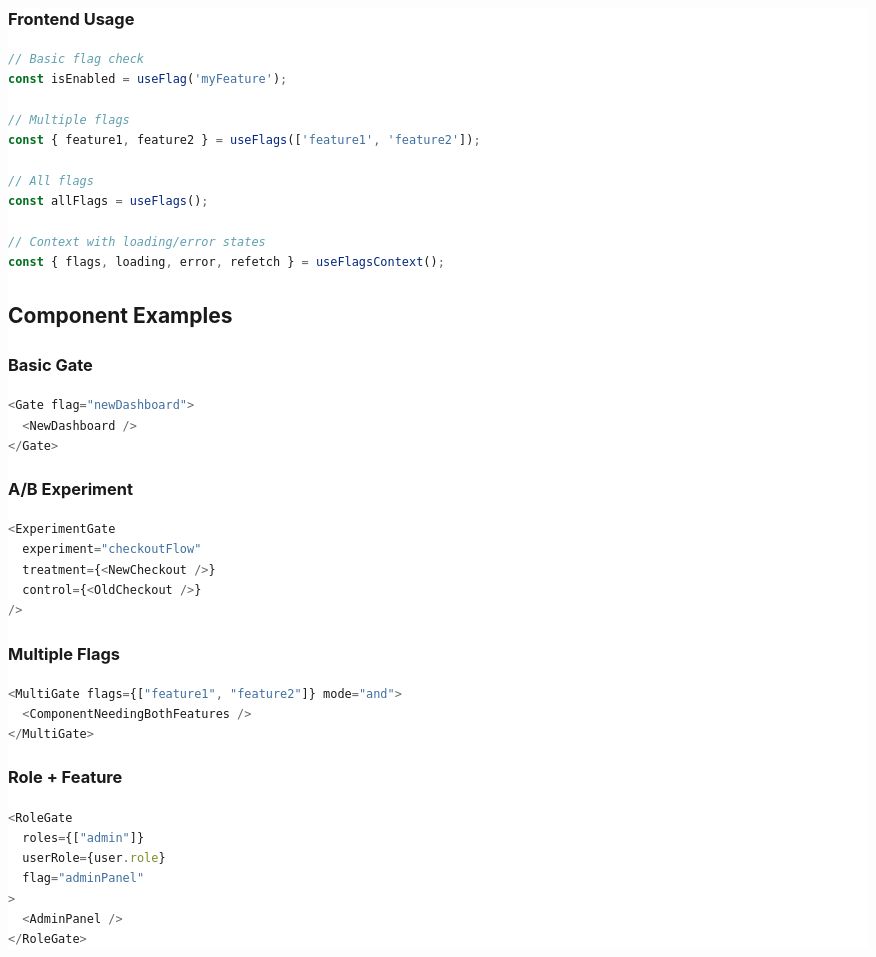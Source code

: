 ### Frontend Usage

```typescript
// Basic flag check
const isEnabled = useFlag('myFeature');

// Multiple flags
const { feature1, feature2 } = useFlags(['feature1', 'feature2']);

// All flags
const allFlags = useFlags();

// Context with loading/error states
const { flags, loading, error, refetch } = useFlagsContext();
```

## Component Examples

### Basic Gate

```typescript
<Gate flag="newDashboard">
  <NewDashboard />
</Gate>
```

### A/B Experiment

```typescript
<ExperimentGate
  experiment="checkoutFlow"
  treatment={<NewCheckout />}
  control={<OldCheckout />}
/>
```

### Multiple Flags

```typescript
<MultiGate flags={["feature1", "feature2"]} mode="and">
  <ComponentNeedingBothFeatures />
</MultiGate>
```

### Role + Feature

```typescript
<RoleGate
  roles={["admin"]}
  userRole={user.role}
  flag="adminPanel"
>
  <AdminPanel />
</RoleGate>
```
